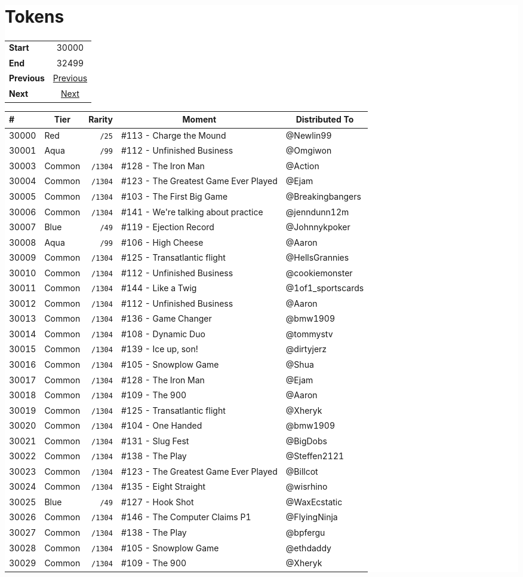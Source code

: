 # Tokens

|     |     |
|:--- |:---:|
| **Start** | 30000 |
| **End** | 32499 |
| **Previous** | [Previous](cards-27500.md) |
| **Next** | [Next](cards-32500.md) |

| #   | Tier | Rarity | Moment | Distributed To |
|:--- | ---- | ------:| ------ | -------------- |
| 30000 | Red | `/25` | #113 - Charge the Mound | \@Newlin99 |
| 30001 | Aqua | `/99` | #112 - Unfinished Business | \@Omgiwon |
| 30003 | Common | `/1304` | #128 - The Iron Man  | \@Action |
| 30004 | Common | `/1304` | #123 - The Greatest Game Ever Played | \@Ejam |
| 30005 | Common | `/1304` | #103 - The First Big Game  | \@Breakingbangers |
| 30006 | Common | `/1304` | #141 - We&#039;re talking about practice | \@jenndunn12m |
| 30007 | Blue | `/49` | #119 - Ejection Record | \@Johnnykpoker |
| 30008 | Aqua | `/99` | #106 - High Cheese  | \@Aaron |
| 30009 | Common | `/1304` | #125 - Transatlantic flight | \@HellsGrannies |
| 30010 | Common | `/1304` | #112 - Unfinished Business | \@cookiemonster |
| 30011 | Common | `/1304` | #144 - Like a Twig | \@1of1_sportscards |
| 30012 | Common | `/1304` | #112 - Unfinished Business | \@Aaron |
| 30013 | Common | `/1304` | #136 - Game Changer | \@bmw1909 |
| 30014 | Common | `/1304` | #108 - Dynamic Duo | \@tommystv |
| 30015 | Common | `/1304` | #139 - Ice up, son! | \@dirtyjerz |
| 30016 | Common | `/1304` | #105 - Snowplow Game | \@Shua |
| 30017 | Common | `/1304` | #128 - The Iron Man  | \@Ejam |
| 30018 | Common | `/1304` | #109 - The 900 | \@Aaron |
| 30019 | Common | `/1304` | #125 - Transatlantic flight | \@Xheryk |
| 30020 | Common | `/1304` | #104 - One Handed | \@bmw1909 |
| 30021 | Common | `/1304` | #131 - Slug Fest | \@BigDobs |
| 30022 | Common | `/1304` | #138 - The Play | \@Steffen2121 |
| 30023 | Common | `/1304` | #123 - The Greatest Game Ever Played | \@Billcot |
| 30024 | Common | `/1304` | #135 - Eight Straight | \@wisrhino |
| 30025 | Blue | `/49` | #127 - Hook Shot | \@WaxEcstatic |
| 30026 | Common | `/1304` | #146 - The Computer Claims P1 | \@FlyingNinja |
| 30027 | Common | `/1304` | #138 - The Play | \@bpfergu |
| 30028 | Common | `/1304` | #105 - Snowplow Game | \@ethdaddy |
| 30029 | Common | `/1304` | #109 - The 900 | \@Xheryk |